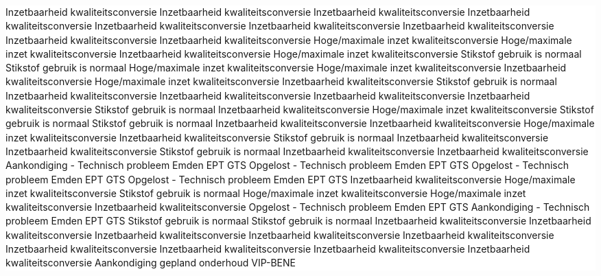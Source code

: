 Inzetbaarheid kwaliteitsconversie
Inzetbaarheid kwaliteitsconversie
Inzetbaarheid kwaliteitsconversie
Inzetbaarheid kwaliteitsconversie
Inzetbaarheid kwaliteitsconversie
Inzetbaarheid kwaliteitsconversie
Inzetbaarheid kwaliteitsconversie
Inzetbaarheid kwaliteitsconversie
Inzetbaarheid kwaliteitsconversie
Hoge/maximale inzet kwaliteitsconversie
Hoge/maximale inzet kwaliteitsconversie
Inzetbaarheid kwaliteitsconversie
Hoge/maximale inzet kwaliteitsconversie
Stikstof gebruik is normaal
Stikstof gebruik is normaal
Hoge/maximale inzet kwaliteitsconversie
Hoge/maximale inzet kwaliteitsconversie
Inzetbaarheid kwaliteitsconversie
Hoge/maximale inzet kwaliteitsconversie
Inzetbaarheid kwaliteitsconversie
Stikstof gebruik is normaal
Inzetbaarheid kwaliteitsconversie
Inzetbaarheid kwaliteitsconversie
Inzetbaarheid kwaliteitsconversie
Inzetbaarheid kwaliteitsconversie
Stikstof gebruik is normaal
Inzetbaarheid kwaliteitsconversie
Hoge/maximale inzet kwaliteitsconversie
Stikstof gebruik is normaal
Stikstof gebruik is normaal
Inzetbaarheid kwaliteitsconversie
Inzetbaarheid kwaliteitsconversie
Hoge/maximale inzet kwaliteitsconversie
Inzetbaarheid kwaliteitsconversie
Stikstof gebruik is normaal
Inzetbaarheid kwaliteitsconversie
Inzetbaarheid kwaliteitsconversie
Stikstof gebruik is normaal
Inzetbaarheid kwaliteitsconversie
Inzetbaarheid kwaliteitsconversie
Aankondiging - Technisch probleem Emden EPT GTS
Opgelost - Technisch probleem Emden EPT GTS
Opgelost - Technisch probleem Emden EPT GTS
Opgelost - Technisch probleem Emden EPT GTS
Inzetbaarheid kwaliteitsconversie
Hoge/maximale inzet kwaliteitsconversie
Stikstof gebruik is normaal
Hoge/maximale inzet kwaliteitsconversie
Hoge/maximale inzet kwaliteitsconversie
Inzetbaarheid kwaliteitsconversie
Opgelost - Technisch probleem Emden EPT GTS
Aankondiging - Technisch probleem Emden EPT GTS
Stikstof gebruik is normaal
Stikstof gebruik is normaal
Inzetbaarheid kwaliteitsconversie
Inzetbaarheid kwaliteitsconversie
Inzetbaarheid kwaliteitsconversie
Inzetbaarheid kwaliteitsconversie
Inzetbaarheid kwaliteitsconversie
Inzetbaarheid kwaliteitsconversie
Inzetbaarheid kwaliteitsconversie
Inzetbaarheid kwaliteitsconversie
Inzetbaarheid kwaliteitsconversie
Aankondiging gepland onderhoud VIP-BENE